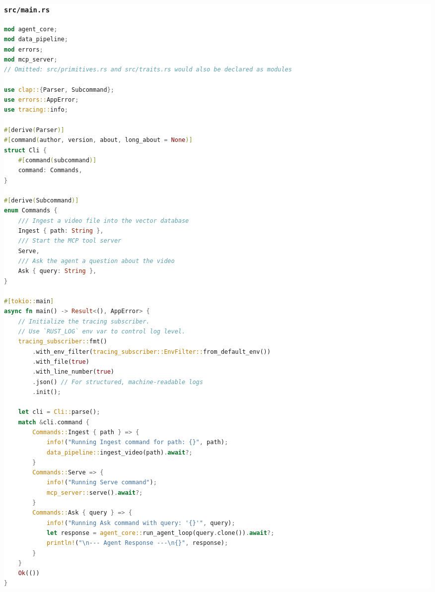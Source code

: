 ### `src/main.rs`

```rust
mod agent_core;
mod data_pipeline;
mod errors;
mod mcp_server;
// Omitted: src/primitives.rs and src/traits.rs would also be declared as modules

use clap::{Parser, Subcommand};
use errors::AppError;
use tracing::info;

#[derive(Parser)]
#[command(author, version, about, long_about = None)]
struct Cli {
    #[command(subcommand)]
    command: Commands,
}

#[derive(Subcommand)]
enum Commands {
    /// Ingest a video file into the vector database
    Ingest { path: String },
    /// Start the MCP tool server
    Serve,
    /// Ask the agent a question about the video
    Ask { query: String },
}

#[tokio::main]
async fn main() -> Result<(), AppError> {
    // Initialize the tracing subscriber.
    // Use `RUST_LOG` env var to control log level.
    tracing_subscriber::fmt()
        .with_env_filter(tracing_subscriber::EnvFilter::from_default_env())
        .with_file(true)
        .with_line_number(true)
        .json() // For structured, machine-readable logs
        .init();

    let cli = Cli::parse();
    match &cli.command {
        Commands::Ingest { path } => {
            info!("Running Ingest command for path: {}", path);
            data_pipeline::ingest_video(path).await?;
        }
        Commands::Serve => {
            info!("Running Serve command");
            mcp_server::serve().await?;
        }
        Commands::Ask { query } => {
            info!("Running Ask command with query: '{}'", query);
            let response = agent_core::run_agent_loop(query.clone()).await?;
            println!("\n--- Agent Response ---\n{}", response);
        }
    }
    Ok(())
}
```
